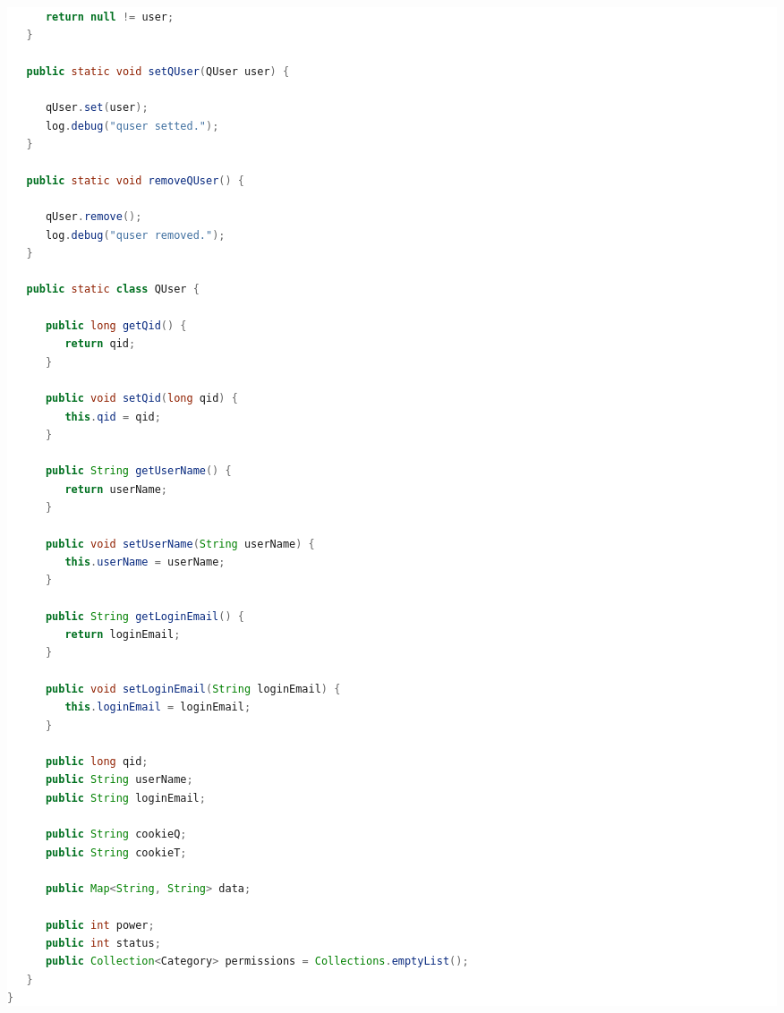 ```java
      return null != user;
   }

   public static void setQUser(QUser user) {

      qUser.set(user);
      log.debug("quser setted.");
   }

   public static void removeQUser() {

      qUser.remove();
      log.debug("quser removed.");
   }

   public static class QUser {

      public long getQid() {
         return qid;
      }

      public void setQid(long qid) {
         this.qid = qid;
      }

      public String getUserName() {
         return userName;
      }

      public void setUserName(String userName) {
         this.userName = userName;
      }

      public String getLoginEmail() {
         return loginEmail;
      }

      public void setLoginEmail(String loginEmail) {
         this.loginEmail = loginEmail;
      }

      public long qid;
      public String userName;
      public String loginEmail;

      public String cookieQ;
      public String cookieT;

      public Map<String, String> data;

      public int power;
      public int status;
      public Collection<Category> permissions = Collections.emptyList();
   }
}
```
